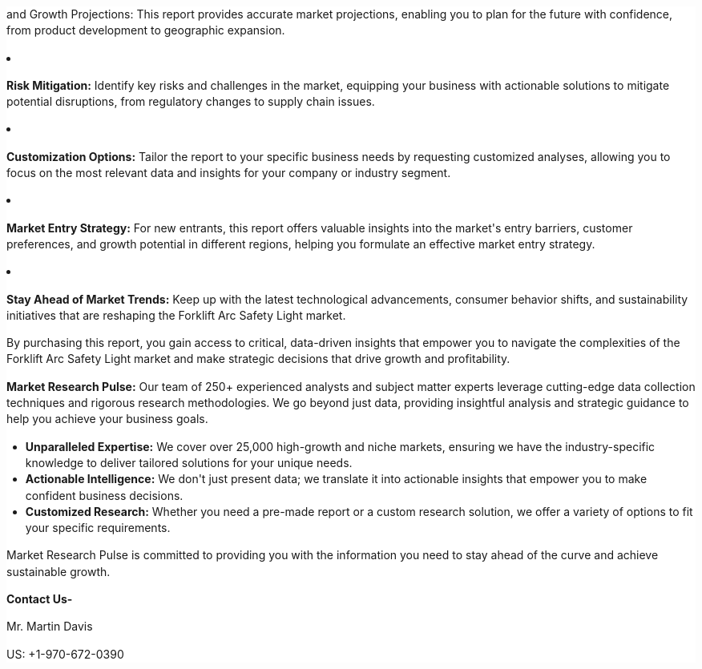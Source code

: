 and Growth Projections:</strong> This report provides accurate market projections, enabling you to plan for the future with confidence, from product development to geographic expansion.</p></li><li><p><strong>Risk Mitigation:</strong> Identify key risks and challenges in the market, equipping your business with actionable solutions to mitigate potential disruptions, from regulatory changes to supply chain issues.</p></li><li><p><strong>Customization Options:</strong> Tailor the report to your specific business needs by requesting customized analyses, allowing you to focus on the most relevant data and insights for your company or industry segment.</p></li><li><p><strong>Market Entry Strategy:</strong> For new entrants, this report offers valuable insights into the market's entry barriers, customer preferences, and growth potential in different regions, helping you formulate an effective market entry strategy.</p></li><li><p><strong>Stay Ahead of Market Trends:</strong> Keep up with the latest technological advancements, consumer behavior shifts, and sustainability initiatives that are reshaping the Forklift Arc Safety Light market.</p></li></ol><p>By purchasing this report, you gain access to critical, data-driven insights that empower you to navigate the complexities of the Forklift Arc Safety Light market and make strategic decisions that drive growth and profitability.</p><p><strong>Market Research Pulse:</strong>&nbsp;Our team of 250+ experienced analysts and subject matter experts leverage cutting-edge data collection techniques and rigorous research methodologies. We go beyond just data, providing insightful analysis and strategic guidance to help you achieve your business goals.</p><ul><li><strong>Unparalleled Expertise:</strong>&nbsp;We cover over 25,000 high-growth and niche markets, ensuring we have the industry-specific knowledge to deliver tailored solutions for your unique needs.</li><li><strong>Actionable Intelligence:</strong>&nbsp;We don't just present data; we translate it into actionable insights that empower you to make confident business decisions.</li><li><strong>Customized Research:</strong>&nbsp;Whether you need a pre-made report or a custom research solution, we offer a variety of options to fit your specific requirements.</li></ul><p>Market Research Pulse is committed to providing you with the information you need to stay ahead of the curve and achieve sustainable growth.</p><p><strong>Contact Us-</strong></p><p>Mr. Martin Davis</p><p>US: +1-970-672-0390</p>
